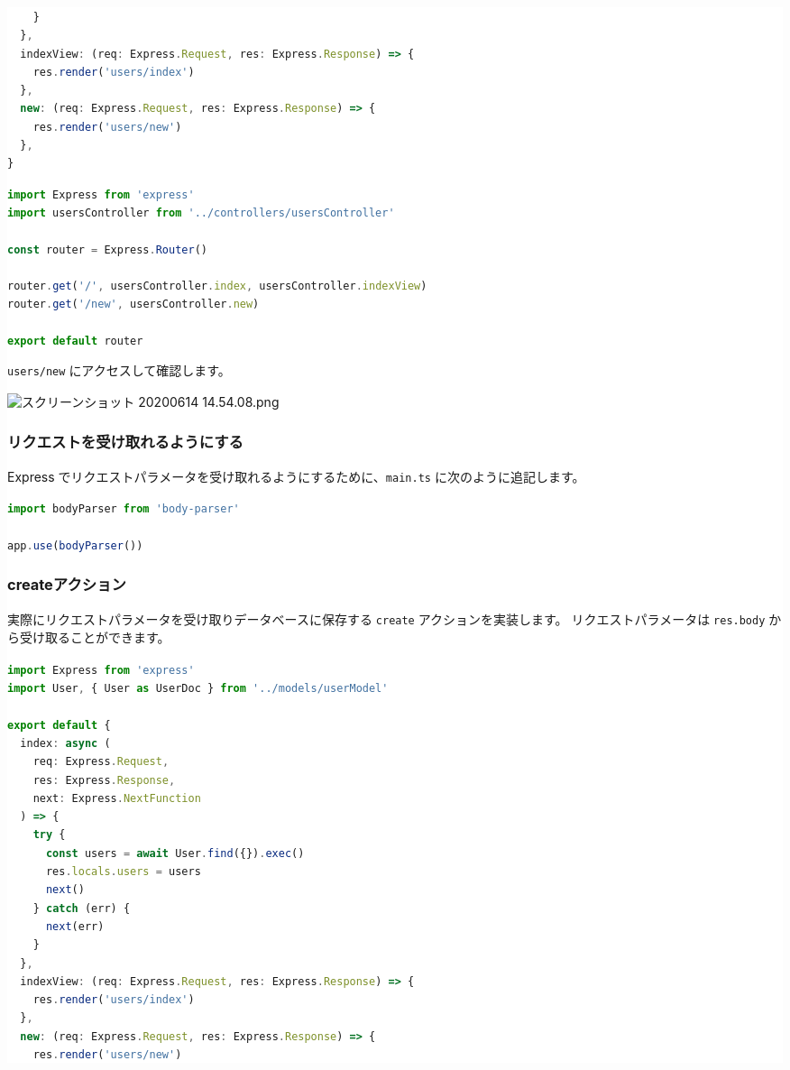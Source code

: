 ```ts
    }
  },
  indexView: (req: Express.Request, res: Express.Response) => {
    res.render('users/index')
  },
  new: (req: Express.Request, res: Express.Response) => {
    res.render('users/new')
  },
}

```

```ts
import Express from 'express'
import usersController from '../controllers/usersController'

const router = Express.Router()

router.get('/', usersController.index, usersController.indexView)
router.get('/new', usersController.new)

export default router
```

`users/new` にアクセスして確認します。

![スクリーンショット 20200614 14.54.08.png](https://firebasestorage.googleapis.com/v0/b/app-blog-1ef41.appspot.com/o/articles%2FRshdHD6LGzEVXnbjoL6p%2Fb43de8514999fea2ca6c4a733d585c98.png?alt=media&token=1dc55d23-f92b-41d9-82d8-945eb1d7d78b)

### リクエストを受け取れるようにする

Express でリクエストパラメータを受け取れるようにするために、`main.ts` に次のように追記します。

```ts
import bodyParser from 'body-parser'

app.use(bodyParser())
```

### createアクション

実際にリクエストパラメータを受け取りデータベースに保存する `create` アクションを実装します。
リクエストパラメータは `res.body` から受け取ることができます。

```ts
import Express from 'express'
import User, { User as UserDoc } from '../models/userModel'

export default {
  index: async (
    req: Express.Request,
    res: Express.Response,
    next: Express.NextFunction
  ) => {
    try {
      const users = await User.find({}).exec()
      res.locals.users = users
      next()
    } catch (err) {
      next(err)
    }
  },
  indexView: (req: Express.Request, res: Express.Response) => {
    res.render('users/index')
  },
  new: (req: Express.Request, res: Express.Response) => {
    res.render('users/new')
```